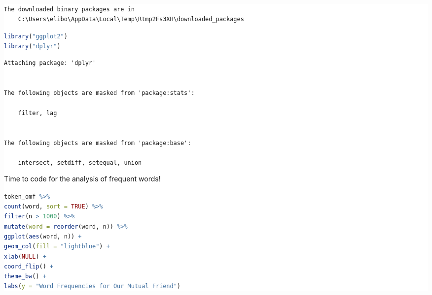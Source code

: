     
    The downloaded binary packages are in
    	C:\Users\elibo\AppData\Local\Temp\Rtmp2Fs3XH\downloaded_packages
    


```R
library("ggplot2")
library("dplyr")
```

    
    Attaching package: 'dplyr'
    
    
    The following objects are masked from 'package:stats':
    
        filter, lag
    
    
    The following objects are masked from 'package:base':
    
        intersect, setdiff, setequal, union
    
    
    

Time to code for the analysis of frequent words!


```R
token_omf %>%
count(word, sort = TRUE) %>%
filter(n > 1000) %>%
mutate(word = reorder(word, n)) %>%
ggplot(aes(word, n)) +
geom_col(fill = "lightblue") +
xlab(NULL) +
coord_flip() +
theme_bw() +
labs(y = "Word Frequencies for Our Mutual Friend")
```


    